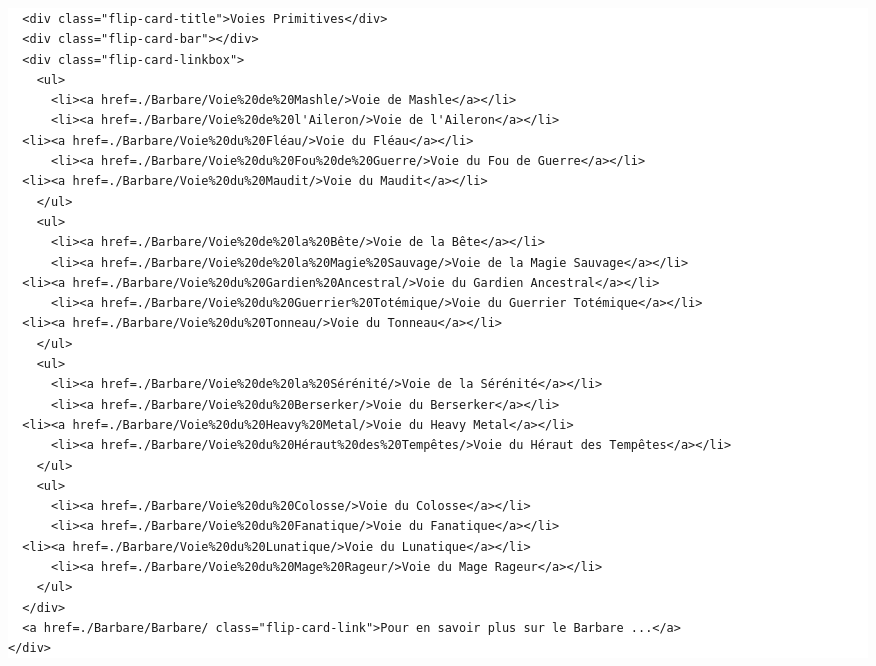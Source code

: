       <div class="flip-card-title">Voies Primitives</div>
      <div class="flip-card-bar"></div>
      <div class="flip-card-linkbox">
        <ul>
          <li><a href=./Barbare/Voie%20de%20Mashle/>Voie de Mashle</a></li>
          <li><a href=./Barbare/Voie%20de%20l'Aileron/>Voie de l'Aileron</a></li>
	  <li><a href=./Barbare/Voie%20du%20Fléau/>Voie du Fléau</a></li>
          <li><a href=./Barbare/Voie%20du%20Fou%20de%20Guerre/>Voie du Fou de Guerre</a></li>
	  <li><a href=./Barbare/Voie%20du%20Maudit/>Voie du Maudit</a></li>
        </ul>
        <ul>
          <li><a href=./Barbare/Voie%20de%20la%20Bête/>Voie de la Bête</a></li>
          <li><a href=./Barbare/Voie%20de%20la%20Magie%20Sauvage/>Voie de la Magie Sauvage</a></li>
	  <li><a href=./Barbare/Voie%20du%20Gardien%20Ancestral/>Voie du Gardien Ancestral</a></li>
          <li><a href=./Barbare/Voie%20du%20Guerrier%20Totémique/>Voie du Guerrier Totémique</a></li>
	  <li><a href=./Barbare/Voie%20du%20Tonneau/>Voie du Tonneau</a></li>
        </ul>
        <ul>
          <li><a href=./Barbare/Voie%20de%20la%20Sérénité/>Voie de la Sérénité</a></li>
          <li><a href=./Barbare/Voie%20du%20Berserker/>Voie du Berserker</a></li>
	  <li><a href=./Barbare/Voie%20du%20Heavy%20Metal/>Voie du Heavy Metal</a></li>
          <li><a href=./Barbare/Voie%20du%20Héraut%20des%20Tempêtes/>Voie du Héraut des Tempêtes</a></li>
        </ul>
        <ul>
          <li><a href=./Barbare/Voie%20du%20Colosse/>Voie du Colosse</a></li>
          <li><a href=./Barbare/Voie%20du%20Fanatique/>Voie du Fanatique</a></li>
	  <li><a href=./Barbare/Voie%20du%20Lunatique/>Voie du Lunatique</a></li>
          <li><a href=./Barbare/Voie%20du%20Mage%20Rageur/>Voie du Mage Rageur</a></li>
        </ul>
      </div>
	  <a href=./Barbare/Barbare/ class="flip-card-link">Pour en savoir plus sur le Barbare ...</a>
    </div>
  </div>
</div>


<div class="flip-card" style="--card-color: #6f4774;">
  <div class="flip-card-inner">
    <div class="flip-card-front">
